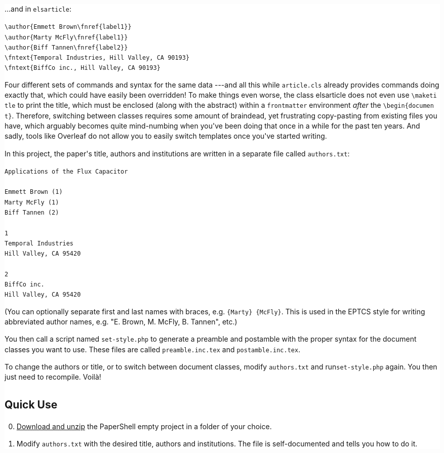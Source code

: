...and in `elsarticle`:

    \author{Emmett Brown\fnref{label1}}
    \author{Marty McFly\fnref{label1}}
    \author{Biff Tannen\fnref{label2}}
    \fntext{Temporal Industries, Hill Valley, CA 90193}
    \fntext{BiffCo inc., Hill Valley, CA 90193}

Four different sets of commands and syntax for the same data ---and all this
while `article.cls` already provides commands doing exactly that, which
could have easily been overridden! To make things even worse, the class
elsarticle does not even use `\maketitle` to print the title, which must be
enclosed (along with the abstract) within a `frontmatter` environment *after*
the `\begin{document}`. Therefore, switching between classes
requires some amount of braindead, yet frustrating copy-pasting from
existing files you have, which arguably becomes quite mind-numbing when
you've been doing that once in a while for the past ten years. And sadly,
tools like Overleaf do not allow you to easily switch templates once you've
started writing.

In this project, the paper's title, authors and institutions are written in
a separate file called `authors.txt`:

    Applications of the Flux Capacitor
    
    Emmett Brown (1)
    Marty McFly (1)
    Biff Tannen (2)
    
    1
    Temporal Industries
    Hill Valley, CA 95420
    
    2
    BiffCo inc.
    Hill Valley, CA 95420

(You can optionally separate first and last names with braces, e.g.
`{Marty} {McFly}`. This is used in the EPTCS style for writing
abbreviated author names, e.g. "E. Brown, M. McFly, B. Tannen", etc.)

You then call a script named `set-style.php` to generate a preamble and
postamble with the proper syntax for the document classes you want to use. These
files are called `preamble.inc.tex` and `postamble.inc.tex`.

To change the authors or title, or to switch between document classes, modify
`authors.txt` and run`set-style.php` again. You then just need to recompile.
Voilà!

Quick Use
---------

0. [Download and unzip](https://github.com/sylvainhalle/PaperShell/releases/latest)
   the PaperShell empty project in a folder of your choice.

1. Modify `authors.txt` with the desired title, authors and institutions.
   The file is self-documented and tells you how to do it.
